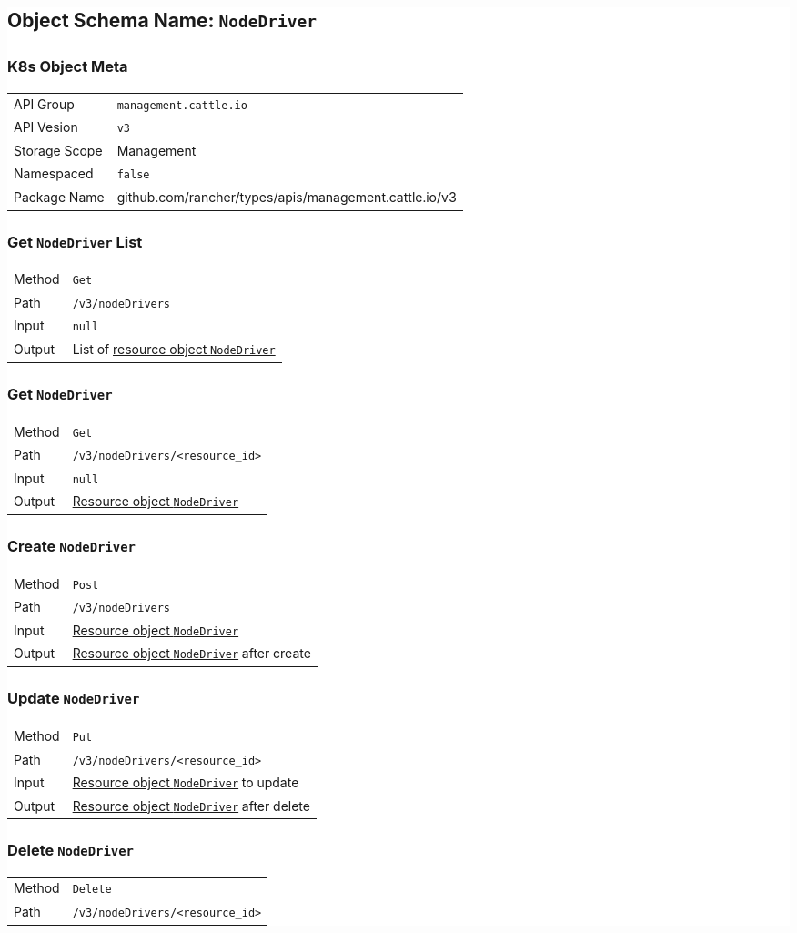 ## Object Schema Name: `NodeDriver`
### K8s Object Meta
|||
|---|---|
|API Group| `management.cattle.io` |
|API Vesion| `v3` |
|Storage Scope| Management |
|Namespaced| `false` |
|Package Name | github.com/rancher/types/apis/management.cattle.io/v3 |
### Get `NodeDriver` List
|||
|---|---|
|Method| `Get`|
|Path|`/v3/nodeDrivers`|
|Input| `null` |
|Output| List of [resource object `NodeDriver`](#object-NodeDriver) |
### Get `NodeDriver`
|||
|---|---|
|Method| `Get` |
|Path| `/v3/nodeDrivers/<resource_id>` |
|Input| `null`|
|Output| [Resource object `NodeDriver`](#object-NodeDriver) |
### Create `NodeDriver`
|||
|---|---|
|Method| `Post` |
|Path| `/v3/nodeDrivers` |
|Input| [Resource object `NodeDriver`](#object-NodeDriver) |
|Output| [Resource object `NodeDriver`](#object-NodeDriver) after create |
### Update `NodeDriver`
|||
|---|---|
|Method| `Put` |
|Path| `/v3/nodeDrivers/<resource_id>` |
|Input| [Resource object `NodeDriver`](#object-NodeDriver) to update |
|Output| [Resource object `NodeDriver`](#object-NodeDriver) after delete |
### Delete `NodeDriver`
|||
|---|---|
|Method| `Delete` |
|Path| `/v3/nodeDrivers/<resource_id>` |